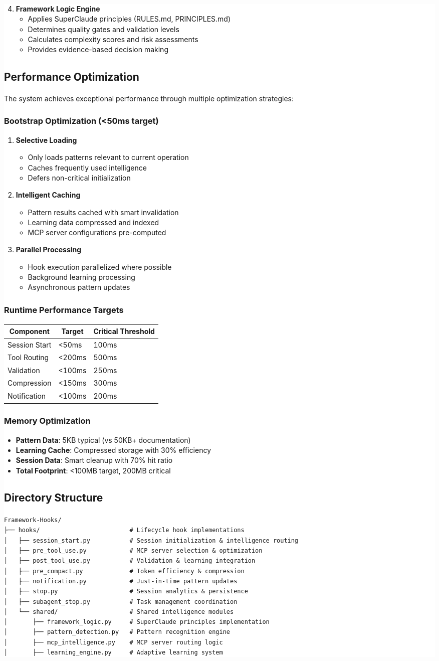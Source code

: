 4. **Framework Logic Engine**
   - Applies SuperClaude principles (RULES.md, PRINCIPLES.md)
   - Determines quality gates and validation levels
   - Calculates complexity scores and risk assessments
   - Provides evidence-based decision making

## Performance Optimization

The system achieves exceptional performance through multiple optimization strategies:

### Bootstrap Optimization (<50ms target)

1. **Selective Loading**
   - Only loads patterns relevant to current operation
   - Caches frequently used intelligence
   - Defers non-critical initialization

2. **Intelligent Caching**
   - Pattern results cached with smart invalidation
   - Learning data compressed and indexed
   - MCP server configurations pre-computed

3. **Parallel Processing**
   - Hook execution parallelized where possible
   - Background learning processing
   - Asynchronous pattern updates

### Runtime Performance Targets

| Component     | Target | Critical Threshold |
|---------------|--------|--------------------|
| Session Start | <50ms  | 100ms              |
| Tool Routing  | <200ms | 500ms              |
| Validation    | <100ms | 250ms              |
| Compression   | <150ms | 300ms              |
| Notification  | <100ms | 200ms              |

### Memory Optimization

- **Pattern Data**: 5KB typical (vs 50KB+ documentation)
- **Learning Cache**: Compressed storage with 30% efficiency
- **Session Data**: Smart cleanup with 70% hit ratio
- **Total Footprint**: <100MB target, 200MB critical

## Directory Structure

```
Framework-Hooks/
├── hooks/                         # Lifecycle hook implementations
│   ├── session_start.py           # Session initialization & intelligence routing
│   ├── pre_tool_use.py            # MCP server selection & optimization
│   ├── post_tool_use.py           # Validation & learning integration
│   ├── pre_compact.py             # Token efficiency & compression
│   ├── notification.py            # Just-in-time pattern updates
│   ├── stop.py                    # Session analytics & persistence
│   ├── subagent_stop.py           # Task management coordination
│   └── shared/                    # Shared intelligence modules
│       ├── framework_logic.py     # SuperClaude principles implementation
│       ├── pattern_detection.py   # Pattern recognition engine
│       ├── mcp_intelligence.py    # MCP server routing logic
│       ├── learning_engine.py     # Adaptive learning system
```